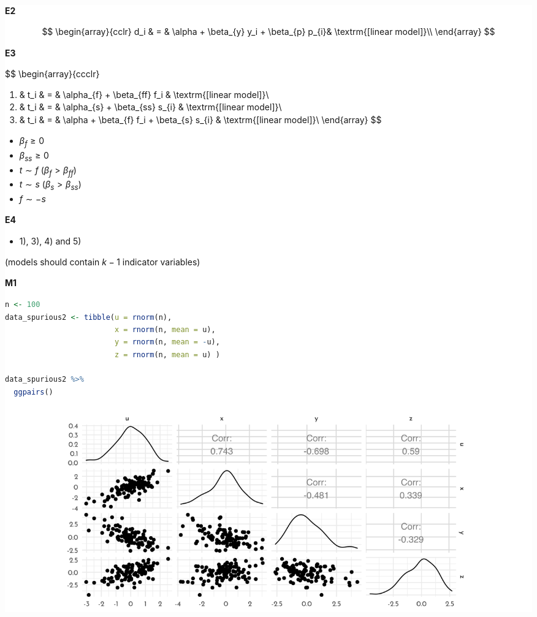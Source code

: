 **E2**

$$
\begin{array}{cclr} 
d_i & = & \alpha + \beta_{y} y_i + \beta_{p} p_{i}& \textrm{[linear model]}\\
\end{array}
$$

**E3**

$$
\begin{array}{ccclr} 
1) & t_i & = & \alpha_{f} + \beta_{ff} f_i & \textrm{[linear model]}\\
2) & t_i & = & \alpha_{s} + \beta_{ss} s_{i} & \textrm{[linear model]}\\
3) & t_i & = & \alpha + \beta_{f} f_i + \beta_{s} s_{i} & \textrm{[linear model]}\\
\end{array}
$$

- $\beta_{f} \ge 0$
- $\beta_{ss} \ge 0$
- $t \sim f$ ($\beta_{f} \gt \beta_{ff}$)
- $t \sim s$ ($\beta_{s} \gt \beta_{ss}$)
- $f \sim -s$

**E4**

- 1), 3), 4) and 5)

(models should contain $k - 1$ indicator variables)

**M1**


```r
n <- 100
data_spurious2 <- tibble(u = rnorm(n),
                         x = rnorm(n, mean = u),
                         y = rnorm(n, mean = -u),
                         z = rnorm(n, mean = u) )

data_spurious2 %>%  
  ggpairs()
```

<img src="rethinking_c5_files/figure-html/unnamed-chunk-63-1.svg" width="672" style="display: block; margin: auto;" />
